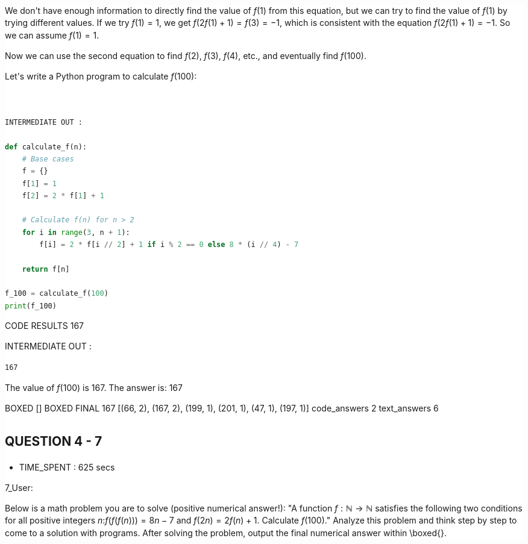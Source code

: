 We don't have enough information to directly find the value of $f(1)$ from this equation, but we can try to find the value of $f(1)$ by trying different values. If we try $f(1) = 1$, we get $f(2f(1) + 1) = f(3) = -1$, which is consistent with the equation $f(2f(1) + 1) = -1$. So we can assume $f(1) = 1$.

Now we can use the second equation to find $f(2)$, $f(3)$, $f(4)$, etc., and eventually find $f(100)$.

Let's write a Python program to calculate $f(100)$:

```python


INTERMEDIATE OUT :

def calculate_f(n):
    # Base cases
    f = {}
    f[1] = 1
    f[2] = 2 * f[1] + 1

    # Calculate f(n) for n > 2
    for i in range(3, n + 1):
        f[i] = 2 * f[i // 2] + 1 if i % 2 == 0 else 8 * (i // 4) - 7

    return f[n]

f_100 = calculate_f(100)
print(f_100)
```

CODE RESULTS 167

INTERMEDIATE OUT :
```output
167
```
The value of $f(100)$ is $167$. The answer is: $167$

BOXED []
BOXED FINAL 167
[(66, 2), (167, 2), (199, 1), (201, 1), (47, 1), (197, 1)]
code_answers 2 text_answers 6



## QUESTION 4 - 7 
- TIME_SPENT : 625 secs

7_User:

Below is a math problem you are to solve (positive numerical answer!):
"A function $f: \mathbb N \to \mathbb N$ satisfies the following two conditions for all positive integers $n$:$f(f(f(n)))=8n-7$ and $f(2n)=2f(n)+1$. Calculate $f(100)$."
Analyze this problem and think step by step to come to a solution with programs. After solving the problem, output the final numerical answer within \boxed{}.
